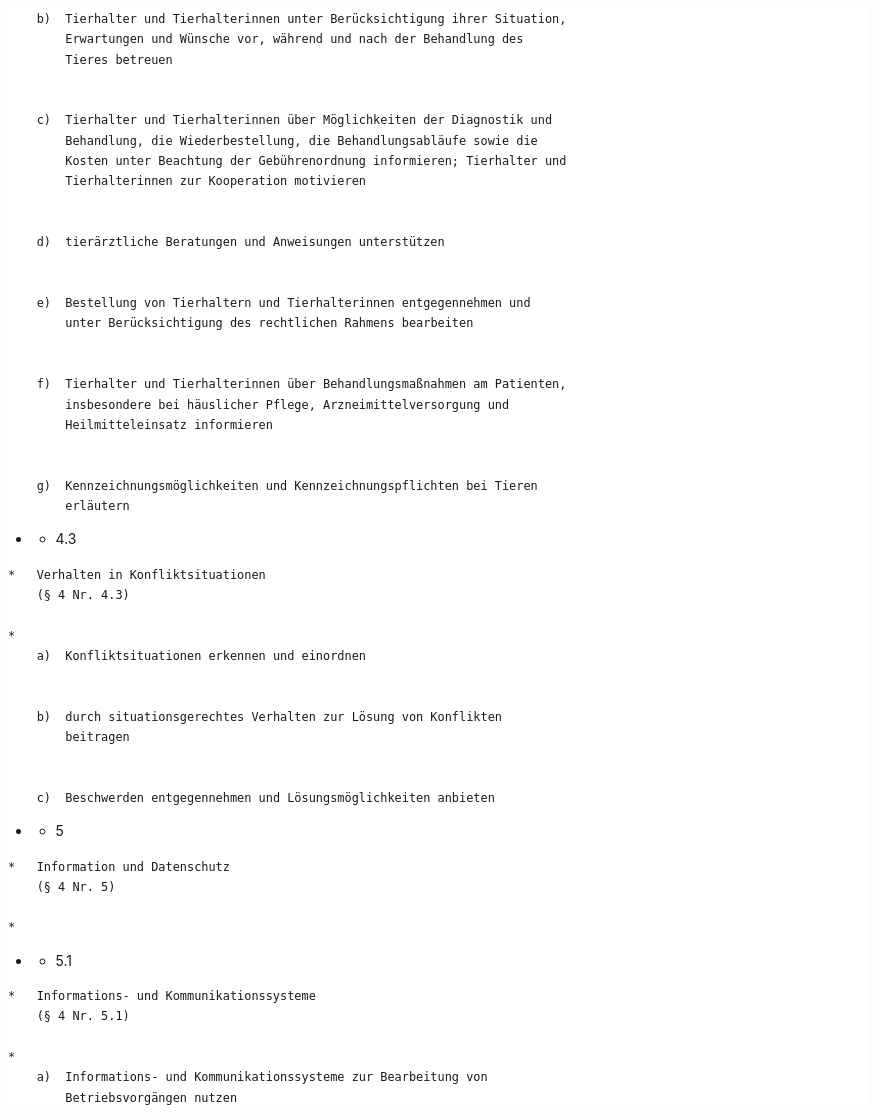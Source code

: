 
        b)  Tierhalter und Tierhalterinnen unter Berücksichtigung ihrer Situation,
            Erwartungen und Wünsche vor, während und nach der Behandlung des
            Tieres betreuen


        c)  Tierhalter und Tierhalterinnen über Möglichkeiten der Diagnostik und
            Behandlung, die Wiederbestellung, die Behandlungsabläufe sowie die
            Kosten unter Beachtung der Gebührenordnung informieren; Tierhalter und
            Tierhalterinnen zur Kooperation motivieren


        d)  tierärztliche Beratungen und Anweisungen unterstützen


        e)  Bestellung von Tierhaltern und Tierhalterinnen entgegennehmen und
            unter Berücksichtigung des rechtlichen Rahmens bearbeiten


        f)  Tierhalter und Tierhalterinnen über Behandlungsmaßnahmen am Patienten,
            insbesondere bei häuslicher Pflege, Arzneimittelversorgung und
            Heilmitteleinsatz informieren


        g)  Kennzeichnungsmöglichkeiten und Kennzeichnungspflichten bei Tieren
            erläutern





*    *   4.3

    *   Verhalten in Konfliktsituationen
        (§ 4 Nr. 4.3)

    *
        a)  Konfliktsituationen erkennen und einordnen


        b)  durch situationsgerechtes Verhalten zur Lösung von Konflikten
            beitragen


        c)  Beschwerden entgegennehmen und Lösungsmöglichkeiten anbieten





*    *   5

    *   Information und Datenschutz
        (§ 4 Nr. 5)

    *

*    *   5.1

    *   Informations- und Kommunikationssysteme
        (§ 4 Nr. 5.1)

    *
        a)  Informations- und Kommunikationssysteme zur Bearbeitung von
            Betriebsvorgängen nutzen
